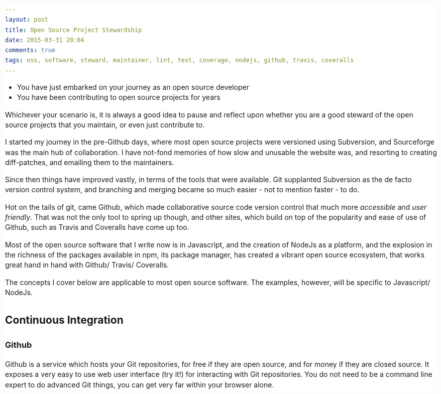 ```yaml
---
layout: post
title: Open Source Project Stewardship
date: 2015-03-31 20:04
comments: true
tags: oss, software, steward, maintainer, lint, test, coverage, nodejs, github, travis, coveralls
---
```


- You have just embarked on your journey as an open source developer
- You have been contributing to open source projects for years

Whichever your scenario is,
it is always a good idea to pause and reflect upon whether
you are a good steward of the open source projects that you maintain,
or even just contribute to.

I started my journey in the pre-Github days,
where most open source projects were versioned using Subversion,
and Sourceforge was the main hub of collaboration.
I have not-fond memories of how slow and unusable the website was,
and resorting to creating diff-patches,
and emailing them to the maintainers.

Since then things have improved vastly,
in terms of the tools that were available.
Git supplanted Subversion as the de facto version control system,
and branching and merging became so much easier -
not to mention faster - to do.

Hot on the tails of git,
came Github, which made collaborative source code version control
that much more *accessible* and *user friendly*.
That was not the only tool to spring up though,
and other sites, which build on top of the popularity and ease of use of Github,
such as Travis and Coveralls have come up too.

Most of the open source software that I write now is in Javascript,
and the creation of NodeJs as a platform,
and the explosion in the richness of the packages available in npm,
its package manager,
has created a vibrant open source ecosystem,
that works great hand in hand with Github/ Travis/ Coveralls.

The concepts I cover below are applicable to most open source software.
The examples, however, will be specific to Javascript/ NodeJs.

## Continuous Integration

### Github

Github is a service which hosts your Git repositories,
for free if they are open source,
and for money if they are closed source.
It exposes a very easy to use web user interface (try it!)
for interacting with Git repositories.
You do not need to be a command line expert to do advanced Git things,
you can get very far within your browser alone.
